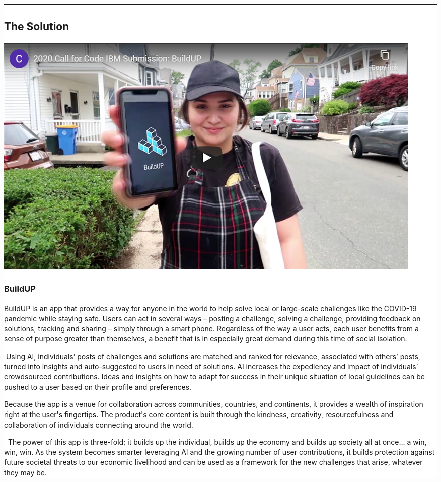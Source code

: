 ----

## The Solution

[![Watch the video](doc/images/buildup-video-image.png)](https://youtu.be/Tf7JL9LKUZc)

### BuildUP

BuildUP is an app that provides a way for anyone in the world to help solve local or large-scale challenges like the COVID-19 pandemic while staying safe. Users can act in several ways – posting a challenge, solving a challenge, providing feedback on solutions, tracking and sharing – simply through a smart phone. Regardless of the way a user acts, each user benefits from a sense of purpose greater than themselves, a benefit that is in especially great demand during this time of social isolation.
 

 Using AI, individuals’ posts of challenges and solutions are matched and ranked for relevance, associated with others’ posts, turned into insights and auto-suggested to users in need of solutions. AI increases the expediency and impact of individuals’ crowdsourced contributions. Ideas and insights on how to adapt for success in their unique situation of local guidelines can be pushed to a user based on their profile and preferences.


Because the app is a venue for collaboration across communities, countries, and continents, it provides a wealth of inspiration right at the user's fingertips. The product's core content is built through the kindness, creativity, resourcefulness and collaboration of individuals connecting around the world. 

 
The power of this app is three-fold; it builds up the individual, builds up the economy and builds up society all at once… a win, win, win. As the system becomes smarter leveraging AI and the growing number of user contributions, it builds protection against future societal threats to our economic livelihood and can be used as a framework for the new challenges that arise, whatever they may be. 
